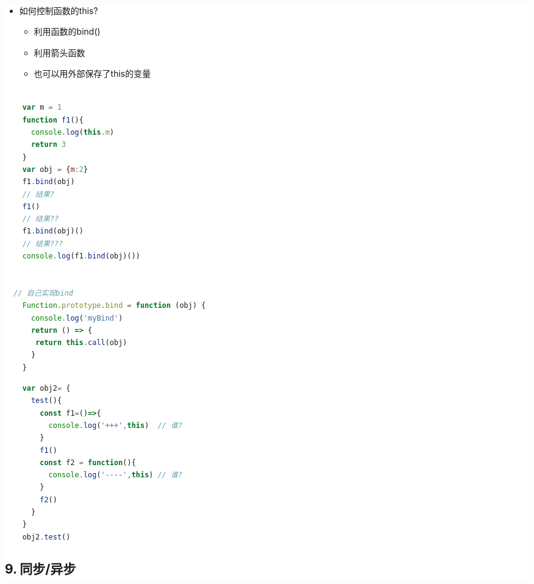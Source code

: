 - 如何控制函数的this?  

  - 利用函数的bind()

  - 利用箭头函数

  - 也可以用外部保存了this的变量

    

```js

    var m = 1
    function f1(){
      console.log(this.m)
      return 3
    }
    var obj = {m:2}
    f1.bind(obj)
    // 结果?
    f1()
    // 结果??
    f1.bind(obj)()
	// 结果???
    console.log(f1.bind(obj)())


  // 自己实现bind
    Function.prototype.bind = function (obj) {
      console.log('myBind')
      return () => {
       return this.call(obj)
      }
    }
```



```js
    var obj2= {
      test(){
        const f1=()=>{
          console.log('+++',this)  // 谁?
        }
        f1()
        const f2 = function(){
          console.log('----',this) // 谁?
        }
        f2()
      }
    }
    obj2.test()
```



 ## 9. 同步/异步
